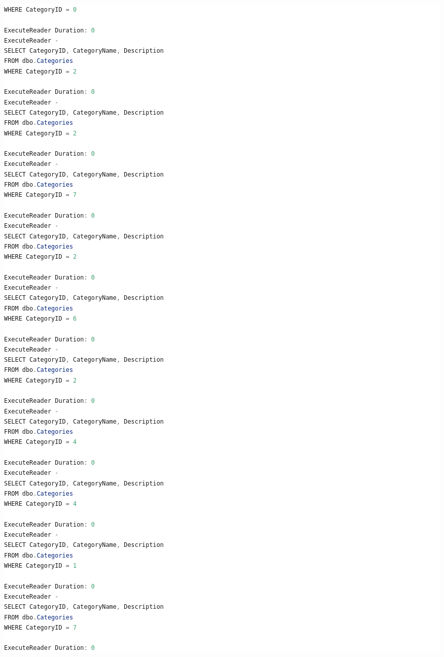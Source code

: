```csharp
WHERE CategoryID = 0
 
ExecuteReader Duration: 0
ExecuteReader - 
SELECT CategoryID, CategoryName, Description 
FROM dbo.Categories 
WHERE CategoryID = 2
 
ExecuteReader Duration: 0
ExecuteReader - 
SELECT CategoryID, CategoryName, Description 
FROM dbo.Categories 
WHERE CategoryID = 2
 
ExecuteReader Duration: 0
ExecuteReader - 
SELECT CategoryID, CategoryName, Description 
FROM dbo.Categories 
WHERE CategoryID = 7
 
ExecuteReader Duration: 0
ExecuteReader - 
SELECT CategoryID, CategoryName, Description 
FROM dbo.Categories 
WHERE CategoryID = 2
 
ExecuteReader Duration: 0
ExecuteReader - 
SELECT CategoryID, CategoryName, Description 
FROM dbo.Categories 
WHERE CategoryID = 6
 
ExecuteReader Duration: 0
ExecuteReader - 
SELECT CategoryID, CategoryName, Description 
FROM dbo.Categories 
WHERE CategoryID = 2
 
ExecuteReader Duration: 0
ExecuteReader - 
SELECT CategoryID, CategoryName, Description 
FROM dbo.Categories 
WHERE CategoryID = 4
 
ExecuteReader Duration: 0
ExecuteReader - 
SELECT CategoryID, CategoryName, Description 
FROM dbo.Categories 
WHERE CategoryID = 4
 
ExecuteReader Duration: 0
ExecuteReader - 
SELECT CategoryID, CategoryName, Description 
FROM dbo.Categories 
WHERE CategoryID = 1
 
ExecuteReader Duration: 0
ExecuteReader - 
SELECT CategoryID, CategoryName, Description 
FROM dbo.Categories 
WHERE CategoryID = 7
 
ExecuteReader Duration: 0
```